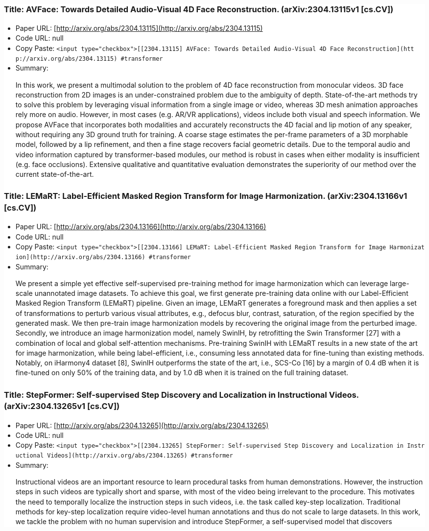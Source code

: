 ### Title: AVFace: Towards Detailed Audio-Visual 4D Face Reconstruction. (arXiv:2304.13115v1 [cs.CV])
* Paper URL: [http://arxiv.org/abs/2304.13115](http://arxiv.org/abs/2304.13115)
* Code URL: null
* Copy Paste: `<input type="checkbox">[[2304.13115] AVFace: Towards Detailed Audio-Visual 4D Face Reconstruction](http://arxiv.org/abs/2304.13115) #transformer`
* Summary: <p>In this work, we present a multimodal solution to the problem of 4D face
reconstruction from monocular videos. 3D face reconstruction from 2D images is
an under-constrained problem due to the ambiguity of depth. State-of-the-art
methods try to solve this problem by leveraging visual information from a
single image or video, whereas 3D mesh animation approaches rely more on audio.
However, in most cases (e.g. AR/VR applications), videos include both visual
and speech information. We propose AVFace that incorporates both modalities and
accurately reconstructs the 4D facial and lip motion of any speaker, without
requiring any 3D ground truth for training. A coarse stage estimates the
per-frame parameters of a 3D morphable model, followed by a lip refinement, and
then a fine stage recovers facial geometric details. Due to the temporal audio
and video information captured by transformer-based modules, our method is
robust in cases when either modality is insufficient (e.g. face occlusions).
Extensive qualitative and quantitative evaluation demonstrates the superiority
of our method over the current state-of-the-art.
</p>

### Title: LEMaRT: Label-Efficient Masked Region Transform for Image Harmonization. (arXiv:2304.13166v1 [cs.CV])
* Paper URL: [http://arxiv.org/abs/2304.13166](http://arxiv.org/abs/2304.13166)
* Code URL: null
* Copy Paste: `<input type="checkbox">[[2304.13166] LEMaRT: Label-Efficient Masked Region Transform for Image Harmonization](http://arxiv.org/abs/2304.13166) #transformer`
* Summary: <p>We present a simple yet effective self-supervised pre-training method for
image harmonization which can leverage large-scale unannotated image datasets.
To achieve this goal, we first generate pre-training data online with our
Label-Efficient Masked Region Transform (LEMaRT) pipeline. Given an image,
LEMaRT generates a foreground mask and then applies a set of transformations to
perturb various visual attributes, e.g., defocus blur, contrast, saturation, of
the region specified by the generated mask. We then pre-train image
harmonization models by recovering the original image from the perturbed image.
Secondly, we introduce an image harmonization model, namely SwinIH, by
retrofitting the Swin Transformer [27] with a combination of local and global
self-attention mechanisms. Pre-training SwinIH with LEMaRT results in a new
state of the art for image harmonization, while being label-efficient, i.e.,
consuming less annotated data for fine-tuning than existing methods. Notably,
on iHarmony4 dataset [8], SwinIH outperforms the state of the art, i.e., SCS-Co
[16] by a margin of 0.4 dB when it is fine-tuned on only 50% of the training
data, and by 1.0 dB when it is trained on the full training dataset.
</p>

### Title: StepFormer: Self-supervised Step Discovery and Localization in Instructional Videos. (arXiv:2304.13265v1 [cs.CV])
* Paper URL: [http://arxiv.org/abs/2304.13265](http://arxiv.org/abs/2304.13265)
* Code URL: null
* Copy Paste: `<input type="checkbox">[[2304.13265] StepFormer: Self-supervised Step Discovery and Localization in Instructional Videos](http://arxiv.org/abs/2304.13265) #transformer`
* Summary: <p>Instructional videos are an important resource to learn procedural tasks from
human demonstrations. However, the instruction steps in such videos are
typically short and sparse, with most of the video being irrelevant to the
procedure. This motivates the need to temporally localize the instruction steps
in such videos, i.e. the task called key-step localization. Traditional methods
for key-step localization require video-level human annotations and thus do not
scale to large datasets. In this work, we tackle the problem with no human
supervision and introduce StepFormer, a self-supervised model that discovers